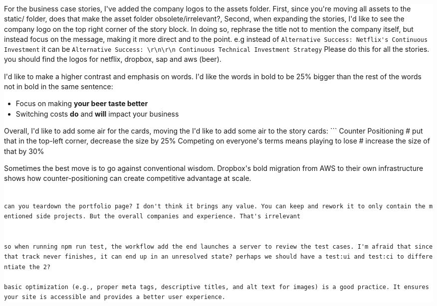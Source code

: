 For the business case stories, I've added the company logos to the assets folder. First, since you're moving all assets to the static/ folder, does that make the asset folder obsolete/irrelevant?,
Second, when expanding the stories, I'd like to see the company logo on the top right corner of the story block.
In doing so, rephrase the title not to mention the company itself, but instead focus on the message, making it more direct and to the point. e.g instead of `Alternative Success: Netflix's Continuous Investment` it can be `Alternative Success: \r\n\r\n Continuous Technical Investment Strategy` Please do this for all the stories. you should find the logos for netflix, dropbox, sap and aws (beer).


I'd like to make a higher contrast and emphasis on words. I'd like the words in bold to be 25% bigger than the rest of the words not in bold in the same sentence:
* Focus on making **your beer taste better**
* Switching costs **do** and **will** impact your business

Overall, I'd like to add some air for the cards, moving the 
I'd like to add some air to the story cards: ```
Counter Positioning # put that in the top-left corner, decrease the size by 25%
Competing on everyone's terms means playing to lose # increase the size of that by 30%

Sometimes the best move is to go against conventional wisdom. Dropbox's bold migration from AWS to their own infrastructure shows how counter-positioning can create competitive advantage at scale.
```

can you teardown the portfolio page? I don't think it brings any value. You can keep and rework it to only contain the mentioned side projects. But the overall companies and experience. That's irrelevant


so when running npm run test, the workflow add the end launches a server to review the test cases. I'm afraid that since that track never finishes, it can end up in an unresolved state? perhaps we should have a test:ui and test:ci to differentiate the 2?

basic optimization (e.g., proper meta tags, descriptive titles, and alt text for images) is a good practice. It ensures your site is accessible and provides a better user experience.
